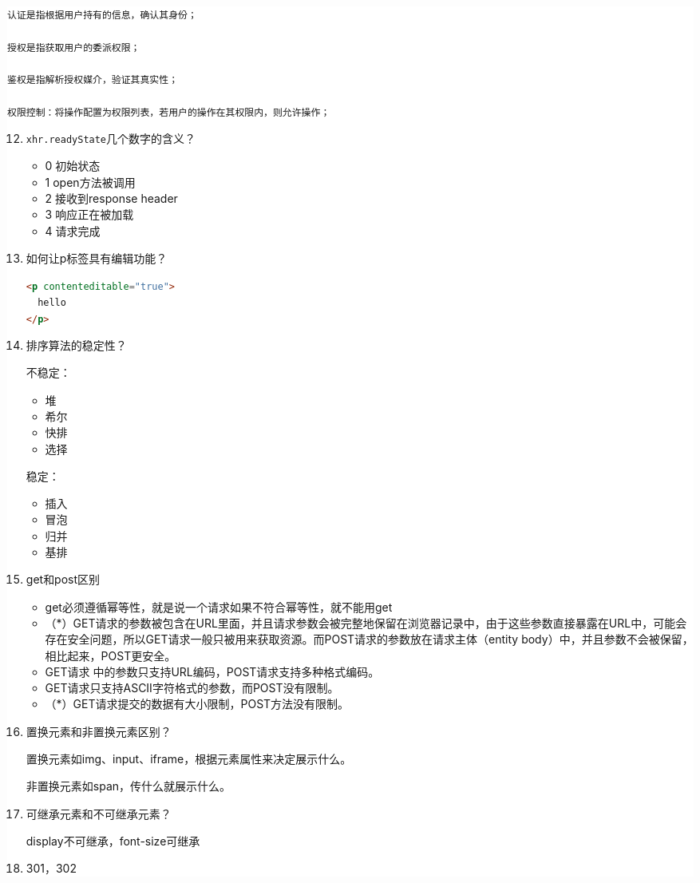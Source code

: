     认证是指根据用户持有的信息，确认其身份；

    授权是指获取用户的委派权限；

    鉴权是指解析授权媒介，验证其真实性；

    权限控制：将操作配置为权限列表，若用户的操作在其权限内，则允许操作；

12. `xhr.readyState`几个数字的含义？

    - 0 初始状态
    - 1 open方法被调用
    - 2 接收到response header
    - 3 响应正在被加载
    - 4 请求完成

13. 如何让p标签具有编辑功能？

    ```html
    <p contenteditable="true">
      hello
    </p>
    ```

14. 排序算法的稳定性？

    不稳定：

    - 堆
    - 希尔
    - 快排
    - 选择

    稳定：

    - 插入
    - 冒泡
    - 归并
    - 基排

15. get和post区别

    - get必须遵循幂等性，就是说一个请求如果不符合幂等性，就不能用get
    - （*）GET请求的参数被包含在URL里面，并且请求参数会被完整地保留在浏览器记录中，由于这些参数直接暴露在URL中，可能会存在安全问题，所以GET请求一般只被用来获取资源。而POST请求的参数放在请求主体（entity body）中，并且参数不会被保留，相比起来，POST更安全。
    - GET请求 中的参数只支持URL编码，POST请求支持多种格式编码。
    - GET请求只支持ASCII字符格式的参数，而POST没有限制。
    - （*）GET请求提交的数据有大小限制，POST方法没有限制。

16. 置换元素和非置换元素区别？

    置换元素如img、input、iframe，根据元素属性来决定展示什么。

    非置换元素如span，传什么就展示什么。

17. 可继承元素和不可继承元素？

    display不可继承，font-size可继承

18. 301，302
